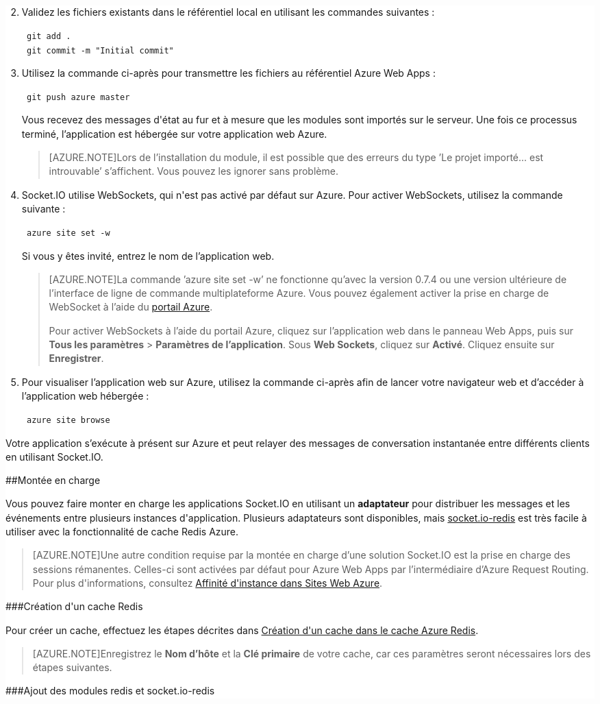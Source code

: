 2. Validez les fichiers existants dans le référentiel local en utilisant les commandes suivantes :

		git add .
		git commit -m "Initial commit"

3. Utilisez la commande ci-après pour transmettre les fichiers au référentiel Azure Web Apps :

		git push azure master

	Vous recevez des messages d'état au fur et à mesure que les modules sont importés sur le serveur. Une fois ce processus terminé, l’application est hébergée sur votre application web Azure.

 	> [AZURE.NOTE]Lors de l’installation du module, il est possible que des erreurs du type ’Le projet importé... est introuvable’ s’affichent. Vous pouvez les ignorer sans problème.

4. Socket.IO utilise WebSockets, qui n'est pas activé par défaut sur Azure. Pour activer WebSockets, utilisez la commande suivante :

		azure site set -w

	Si vous y êtes invité, entrez le nom de l’application web.

	>[AZURE.NOTE]La commande ’azure site set -w’ ne fonctionne qu’avec la version 0.7.4 ou une version ultérieure de l’interface de ligne de commande multiplateforme Azure. Vous pouvez également activer la prise en charge de WebSocket à l’aide du [portail Azure](https://portal.azure.com).
	>
	>Pour activer WebSockets à l’aide du portail Azure, cliquez sur l’application web dans le panneau Web Apps, puis sur **Tous les paramètres** > **Paramètres de l’application**. Sous **Web Sockets**, cliquez sur **Activé**. Cliquez ensuite sur **Enregistrer**.
	
5. Pour visualiser l’application web sur Azure, utilisez la commande ci-après afin de lancer votre navigateur web et d’accéder à l’application web hébergée :

		azure site browse

Votre application s’exécute à présent sur Azure et peut relayer des messages de conversation instantanée entre différents clients en utilisant Socket.IO.

##Montée en charge

Vous pouvez faire monter en charge les applications Socket.IO en utilisant un __adaptateur__ pour distribuer les messages et les événements entre plusieurs instances d'application. Plusieurs adaptateurs sont disponibles, mais [socket.io-redis](https://github.com/automattic/socket.io-redis) est très facile à utiliser avec la fonctionnalité de cache Redis Azure.

> [AZURE.NOTE]Une autre condition requise par la montée en charge d’une solution Socket.IO est la prise en charge des sessions rémanentes. Celles-ci sont activées par défaut pour Azure Web Apps par l’intermédiaire d’Azure Request Routing. Pour plus d'informations, consultez [Affinité d'instance dans Sites Web Azure](http://azure.microsoft.com/blog/2013/11/18/disabling-arrs-instance-affinity-in-windows-azure-web-sites/).

###Création d'un cache Redis

Pour créer un cache, effectuez les étapes décrites dans [Création d'un cache dans le cache Azure Redis](http://go.microsoft.com/fwlink/p/?linkid=398592&clcid=0x409).

> [AZURE.NOTE]Enregistrez le __Nom d’hôte__ et la __Clé primaire__ de votre cache, car ces paramètres seront nécessaires lors des étapes suivantes.

###Ajout des modules redis et socket.io-redis


[socketio]: http://socket.io/
[completed-app]: ./media/web-sites-nodejs-chat-app-socketio/websitesocketcomplete.png
[référentiel GitHub Socket.IO]: https://github.com/Automattic/socket.io
[release]: https://github.com/Automattic/socket.io/releases
[cloudservice]: /develop/nodejs/tutorials/app-using-socketio/
[chat-example-view]: ./media/web-sites-nodejs-chat-app-socketio/socketio-2.png
[npm-output]: ./media/web-sites-nodejs-chat-app-socketio/socketio-7.png
[pricing]: /pricing/details/web-sites/